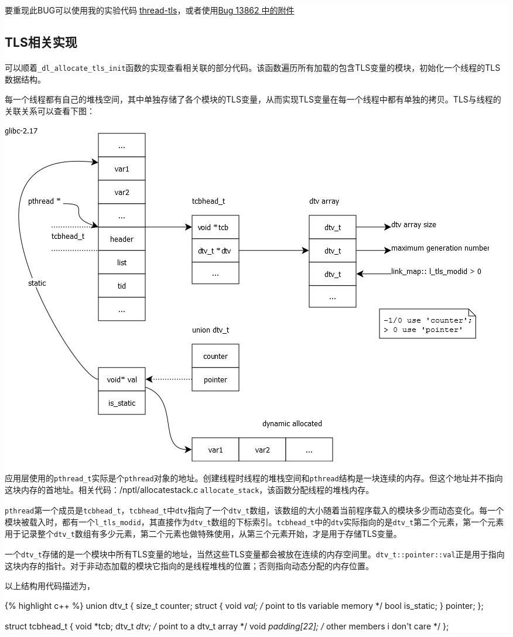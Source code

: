 要重现此BUG可以使用我的实验代码 [thread-tls](https://gist.github.com/kevinlynx/69435e718785a0ad12c4)，或者使用[Bug 13862 中的附件](https://sourceware.org/bugzilla/attachment.cgi?id=6290)

## TLS相关实现

可以顺着`_dl_allocate_tls_init`函数的实现查看相关联的部分代码。该函数遍历所有加载的包含TLS变量的模块，初始化一个线程的TLS数据结构。

每一个线程都有自己的堆栈空间，其中单独存储了各个模块的TLS变量，从而实现TLS变量在每一个线程中都有单独的拷贝。TLS与线程的关联关系可以查看下图：

![](/assets/res/pthread-tls.png)

应用层使用的`pthread_t`实际是个`pthread`对象的地址。创建线程时线程的堆栈空间和`pthread`结构是一块连续的内存。但这个地址并不指向这块内存的首地址。相关代码：/nptl/allocatestack.c `allocate_stack`，该函数分配线程的堆栈内存。

`pthread`第一个成员是`tcbhead_t`，`tcbhead_t`中`dtv`指向了一个`dtv_t`数组，该数组的大小随着当前程序载入的模块多少而动态变化。每一个模块被载入时，都有一个`l_tls_modid`，其直接作为`dtv_t`数组的下标索引。`tcbhead_t`中的`dtv`实际指向的是`dtv_t`第二个元素，第一个元素用于记录整个`dtv_t`数组有多少元素，第二个元素也做特殊使用，从第三个元素开始，才是用于存储TLS变量。

一个`dtv_t`存储的是一个模块中所有TLS变量的地址，当然这些TLS变量都会被放在连续的内存空间里。`dtv_t::pointer::val`正是用于指向这块内存的指针。对于非动态加载的模块它指向的是线程堆栈的位置；否则指向动态分配的内存位置。

以上结构用代码描述为，

{% highlight c++ %}
union dtv_t {
    size_t counter;
    struct {
        void *val; /* point to tls variable memory */
        bool is_static;
    } pointer;
};
 
struct tcbhead_t {
    void *tcb;
    dtv_t *dtv; /* point to a dtv_t array */
    void *padding[22]; /* other members i don't care */
};
